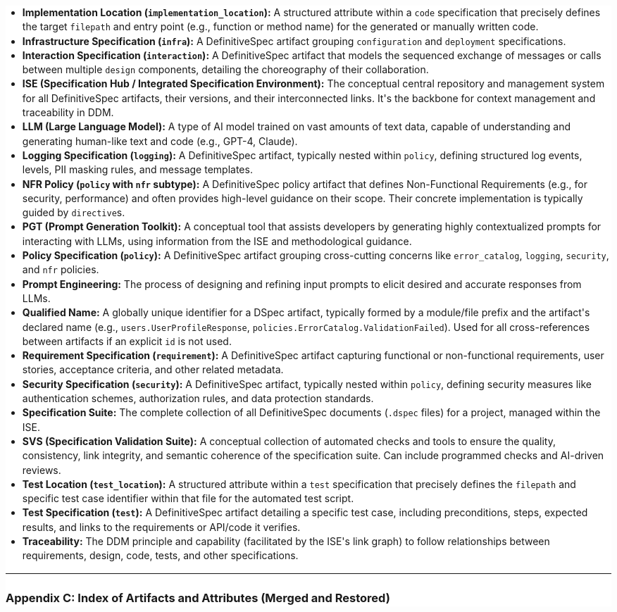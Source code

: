 *   **Implementation Location (`implementation_location`):** A structured attribute within a `code` specification that precisely defines the target `filepath` and entry point (e.g., function or method name) for the generated or manually written code.
*   **Infrastructure Specification (`infra`):** A DefinitiveSpec artifact grouping `configuration` and `deployment` specifications.
*   **Interaction Specification (`interaction`):** A DefinitiveSpec artifact that models the sequenced exchange of messages or calls between multiple `design` components, detailing the choreography of their collaboration.
*   **ISE (Specification Hub / Integrated Specification Environment):** The conceptual central repository and management system for all DefinitiveSpec artifacts, their versions, and their interconnected links. It's the backbone for context management and traceability in DDM.
*   **LLM (Large Language Model):** A type of AI model trained on vast amounts of text data, capable of understanding and generating human-like text and code (e.g., GPT-4, Claude).
*   **Logging Specification (`logging`):** A DefinitiveSpec artifact, typically nested within `policy`, defining structured log events, levels, PII masking rules, and message templates.
*   **NFR Policy (`policy` with `nfr` subtype):** A DefinitiveSpec policy artifact that defines Non-Functional Requirements (e.g., for security, performance) and often provides high-level guidance on their scope. Their concrete implementation is typically guided by `directive`s.
*   **PGT (Prompt Generation Toolkit):** A conceptual tool that assists developers by generating highly contextualized prompts for interacting with LLMs, using information from the ISE and methodological guidance.
*   **Policy Specification (`policy`):** A DefinitiveSpec artifact grouping cross-cutting concerns like `error_catalog`, `logging`, `security`, and `nfr` policies.
*   **Prompt Engineering:** The process of designing and refining input prompts to elicit desired and accurate responses from LLMs.
*   **Qualified Name:** A globally unique identifier for a DSpec artifact, typically formed by a module/file prefix and the artifact's declared name (e.g., `users.UserProfileResponse`, `policies.ErrorCatalog.ValidationFailed`). Used for all cross-references between artifacts if an explicit `id` is not used.
*   **Requirement Specification (`requirement`):** A DefinitiveSpec artifact capturing functional or non-functional requirements, user stories, acceptance criteria, and other related metadata.
*   **Security Specification (`security`):** A DefinitiveSpec artifact, typically nested within `policy`, defining security measures like authentication schemes, authorization rules, and data protection standards.
*   **Specification Suite:** The complete collection of all DefinitiveSpec documents (`.dspec` files) for a project, managed within the ISE.
*   **SVS (Specification Validation Suite):** A conceptual collection of automated checks and tools to ensure the quality, consistency, link integrity, and semantic coherence of the specification suite. Can include programmed checks and AI-driven reviews.
*   **Test Location (`test_location`):** A structured attribute within a `test` specification that precisely defines the `filepath` and specific test case identifier within that file for the automated test script.
*   **Test Specification (`test`):** A DefinitiveSpec artifact detailing a specific test case, including preconditions, steps, expected results, and links to the requirements or API/code it verifies.
*   **Traceability:** The DDM principle and capability (facilitated by the ISE's link graph) to follow relationships between requirements, design, code, tests, and other specifications.

---

### Appendix C: Index of Artifacts and Attributes (Merged and Restored)
